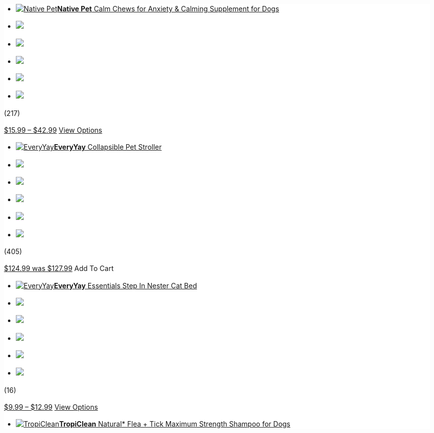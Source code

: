 - [![Native Pet](https://assets.petco.com/petco/image/upload/f_auto,q_auto,w_190/dpr_auto/3833121-center-1)](https://www.petco.com/shop/en/petcostore/product/native-pet-calming-chews-for-dogs)[**Native Pet** Calm Chews for Anxiety & Calming Supplement for Dogs](https://www.petco.com/shop/en/petcostore/product/native-pet-calming-chews-for-dogs)



- ![](https://www.petco.com/assets/icons/star-full.svg)
- ![](https://www.petco.com/assets/icons/star-full.svg)
- ![](https://www.petco.com/assets/icons/star-full.svg)
- ![](https://www.petco.com/assets/icons/star-full.svg)
- ![](https://www.petco.com/assets/icons/star-half.svg)

(217)

[$15.99 – $42.99](https://www.petco.com/shop/en/petcostore/product/native-pet-calming-chews-for-dogs) [View Options](https://www.petco.com/shop/en/petcostore/product/native-pet-calming-chews-for-dogs)

- [![EveryYay](https://assets.petco.com/petco/image/upload/f_auto,q_auto,w_190/dpr_auto/3001068-back-1)](https://www.petco.com/shop/en/petcostore/product/everyyay-places-to-go-reflective-gray-pet-stroller)[**EveryYay** Collapsible Pet Stroller](https://www.petco.com/shop/en/petcostore/product/everyyay-places-to-go-reflective-gray-pet-stroller)



- ![](https://www.petco.com/assets/icons/star-full.svg)
- ![](https://www.petco.com/assets/icons/star-full.svg)
- ![](https://www.petco.com/assets/icons/star-full.svg)
- ![](https://www.petco.com/assets/icons/star-full.svg)
- ![](https://www.petco.com/assets/icons/star-half.svg)

(405)

[$124.99 was $127.99](https://www.petco.com/shop/en/petcostore/product/everyyay-places-to-go-reflective-gray-pet-stroller) Add To Cart

- [![EveryYay](https://assets.petco.com/petco/image/upload/f_auto,q_auto,w_190/dpr_auto/3826810-center-1)](https://www.petco.com/shop/en/petcostore/product/everyyay-essentials-cream-step-in-nester-cat-bed)[**EveryYay** Essentials Step In Nester Cat Bed](https://www.petco.com/shop/en/petcostore/product/everyyay-essentials-cream-step-in-nester-cat-bed)



- ![](https://www.petco.com/assets/icons/star-full.svg)
- ![](https://www.petco.com/assets/icons/star-full.svg)
- ![](https://www.petco.com/assets/icons/star-full.svg)
- ![](https://www.petco.com/assets/icons/star-full.svg)
- ![](https://www.petco.com/assets/icons/star-half.svg)

(16)

[$9.99 – $12.99](https://www.petco.com/shop/en/petcostore/product/everyyay-essentials-cream-step-in-nester-cat-bed) [View Options](https://www.petco.com/shop/en/petcostore/product/everyyay-essentials-cream-step-in-nester-cat-bed)

- [![TropiClean](https://assets.petco.com/petco/image/upload/f_auto,q_auto,w_190/dpr_auto/2526225-center-1)](https://www.petco.com/shop/en/petcostore/product/tropiclean-natural-flea-and-tick-maximum-strength-shampoo)[**TropiClean** Natural\* Flea + Tick Maximum Strength Shampoo for Dogs](https://www.petco.com/shop/en/petcostore/product/tropiclean-natural-flea-and-tick-maximum-strength-shampoo)
